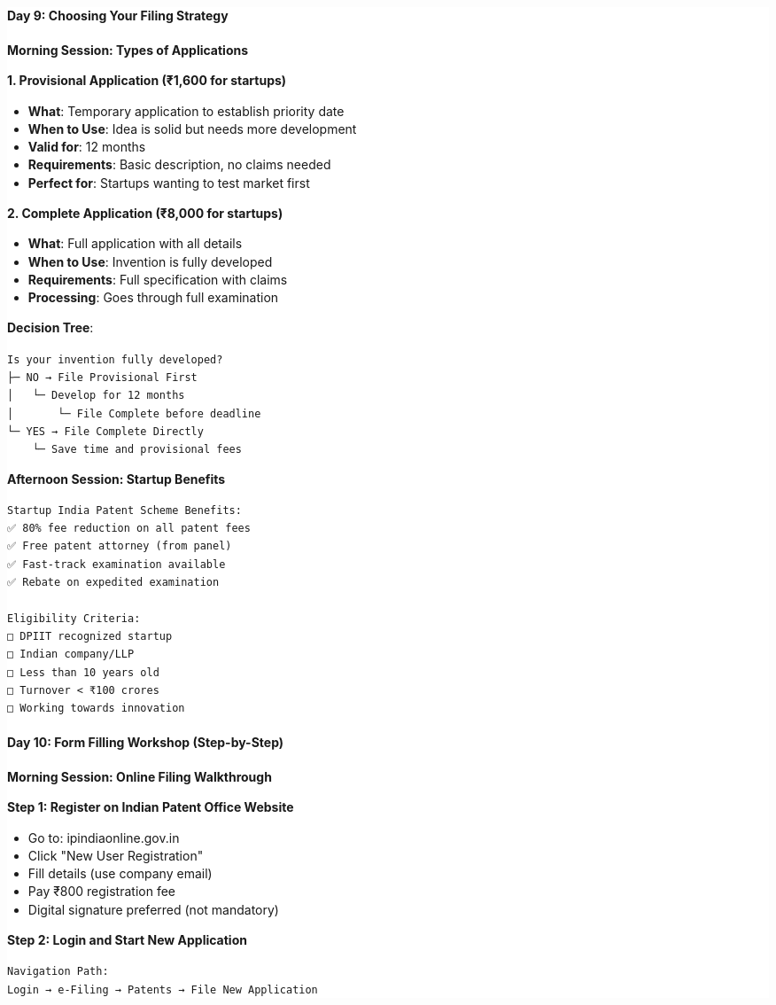#### Day 9: Choosing Your Filing Strategy

**Morning Session: Types of Applications**

**1. Provisional Application (₹1,600 for startups)**
- **What**: Temporary application to establish priority date
- **When to Use**: Idea is solid but needs more development
- **Valid for**: 12 months
- **Requirements**: Basic description, no claims needed
- **Perfect for**: Startups wanting to test market first

**2. Complete Application (₹8,000 for startups)**
- **What**: Full application with all details
- **When to Use**: Invention is fully developed
- **Requirements**: Full specification with claims
- **Processing**: Goes through full examination

**Decision Tree**:
```
Is your invention fully developed?
├─ NO → File Provisional First
│   └─ Develop for 12 months
│       └─ File Complete before deadline
└─ YES → File Complete Directly
    └─ Save time and provisional fees
```

**Afternoon Session: Startup Benefits**
```
Startup India Patent Scheme Benefits:
✅ 80% fee reduction on all patent fees
✅ Free patent attorney (from panel)
✅ Fast-track examination available
✅ Rebate on expedited examination

Eligibility Criteria:
□ DPIIT recognized startup
□ Indian company/LLP
□ Less than 10 years old
□ Turnover < ₹100 crores
□ Working towards innovation
```

#### Day 10: Form Filling Workshop (Step-by-Step)

**Morning Session: Online Filing Walkthrough**

**Step 1: Register on Indian Patent Office Website**
- Go to: ipindiaonline.gov.in
- Click "New User Registration"
- Fill details (use company email)
- Pay ₹800 registration fee
- Digital signature preferred (not mandatory)

**Step 2: Login and Start New Application**
```
Navigation Path:
Login → e-Filing → Patents → File New Application
```
